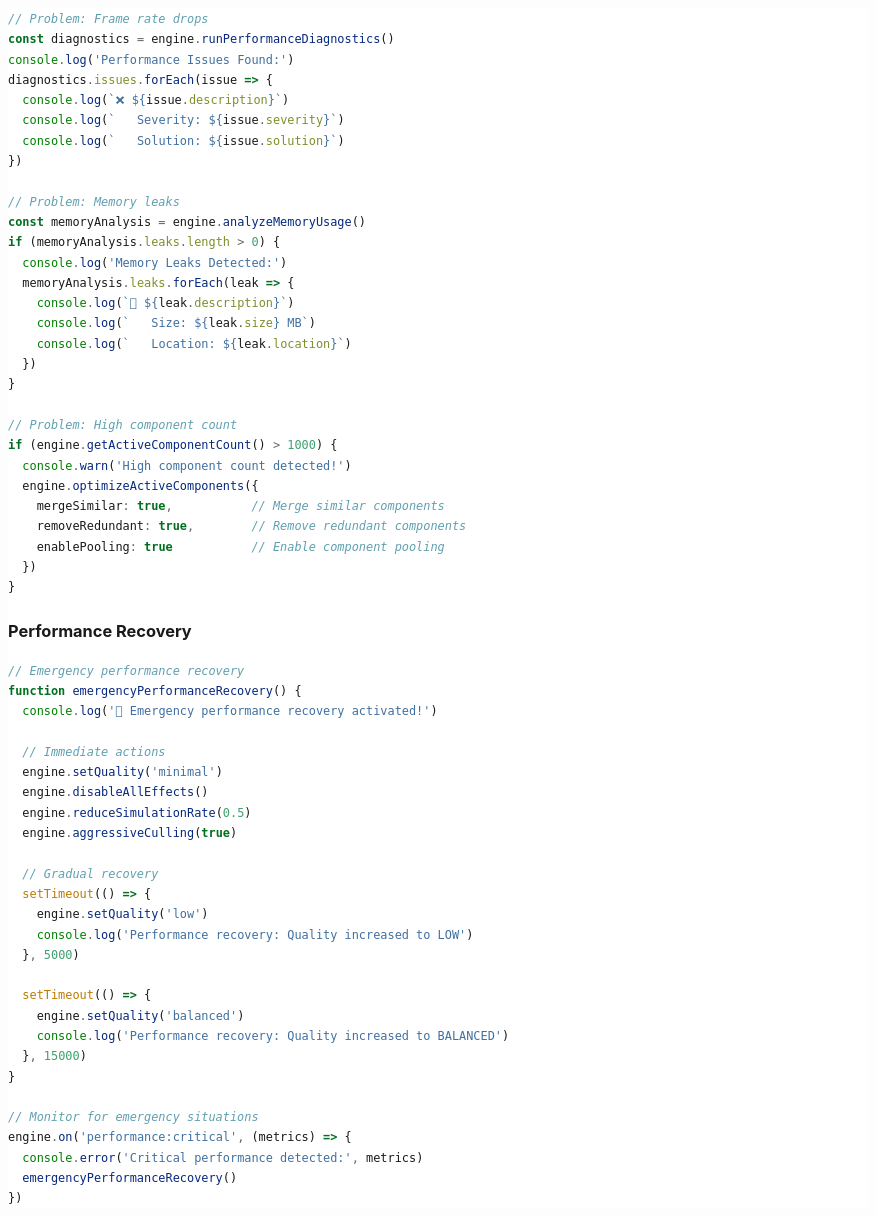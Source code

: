 ```typescript
// Problem: Frame rate drops
const diagnostics = engine.runPerformanceDiagnostics()
console.log('Performance Issues Found:')
diagnostics.issues.forEach(issue => {
  console.log(`❌ ${issue.description}`)
  console.log(`   Severity: ${issue.severity}`)
  console.log(`   Solution: ${issue.solution}`)
})

// Problem: Memory leaks
const memoryAnalysis = engine.analyzeMemoryUsage()
if (memoryAnalysis.leaks.length > 0) {
  console.log('Memory Leaks Detected:')
  memoryAnalysis.leaks.forEach(leak => {
    console.log(`🧪 ${leak.description}`)
    console.log(`   Size: ${leak.size} MB`)
    console.log(`   Location: ${leak.location}`)
  })
}

// Problem: High component count
if (engine.getActiveComponentCount() > 1000) {
  console.warn('High component count detected!')
  engine.optimizeActiveComponents({
    mergeSimilar: true,           // Merge similar components
    removeRedundant: true,        // Remove redundant components
    enablePooling: true           // Enable component pooling
  })
}
```

### Performance Recovery

```typescript
// Emergency performance recovery
function emergencyPerformanceRecovery() {
  console.log('🚨 Emergency performance recovery activated!')
  
  // Immediate actions
  engine.setQuality('minimal')
  engine.disableAllEffects()
  engine.reduceSimulationRate(0.5)
  engine.aggressiveCulling(true)
  
  // Gradual recovery
  setTimeout(() => {
    engine.setQuality('low')
    console.log('Performance recovery: Quality increased to LOW')
  }, 5000)
  
  setTimeout(() => {
    engine.setQuality('balanced')
    console.log('Performance recovery: Quality increased to BALANCED')
  }, 15000)
}

// Monitor for emergency situations
engine.on('performance:critical', (metrics) => {
  console.error('Critical performance detected:', metrics)
  emergencyPerformanceRecovery()
})
```
